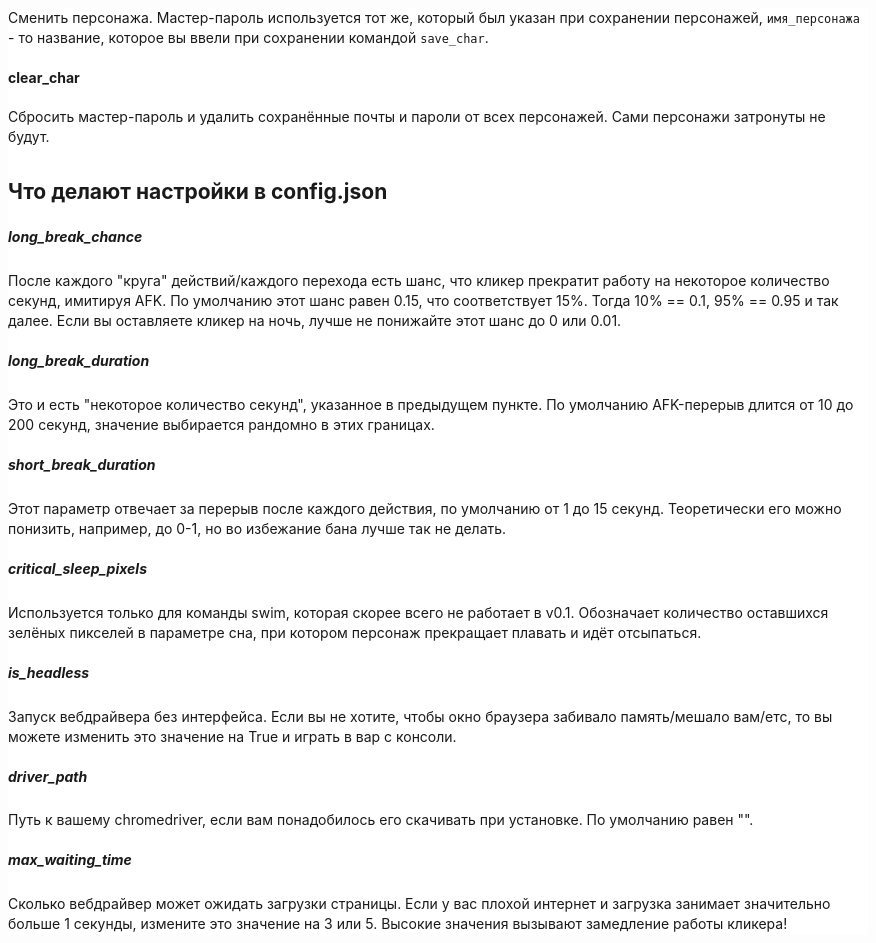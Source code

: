 Сменить персонажа. Мастер-пароль используется тот же, который был указан при сохранении персонажей, `имя_персонажа` - то название, которое вы ввели при сохранении командой `save_char`.
#### clear_char
Сбросить мастер-пароль и удалить сохранённые почты и пароли от всех персонажей. Сами персонажи затронуты не будут.
## Что делают настройки в config.json
##### long_break_chance
После каждого "круга" действий/каждого перехода есть шанс, что кликер прекратит работу на некоторое количество секунд, имитируя AFK. По умолчанию этот шанс равен 0.15, что соответствует 15%. Тогда 10% == 0.1, 95% == 0.95 и так далее. Если вы оставляете кликер на ночь, лучше не понижайте этот шанс до 0 или 0.01.
##### long_break_duration
Это и есть "некоторое количество секунд", указанное в предыдущем пункте. По умолчанию AFK-перерыв длится от 10 до 200 секунд, значение выбирается рандомно в этих границах.
##### short_break_duration
Этот параметр отвечает за перерыв после каждого действия, по умолчанию от 1 до 15 секунд. Теоретически его можно понизить, например, до 0-1, но во избежание бана лучше так не делать.
##### critical_sleep_pixels
Используется только для команды swim, которая скорее всего не работает в v0.1. Обозначает количество оставшихся зелёных пикселей в параметре сна, при котором персонаж прекращает плавать и идёт отсыпаться. 
##### is_headless
Запуск вебдрайвера без интерфейса. Если вы не хотите, чтобы окно браузера забивало память/мешало вам/етс, то вы можете изменить это значение на True и играть в вар с консоли.
##### driver_path
Путь к вашему chromedriver, если вам понадобилось его скачивать при установке. По умолчанию равен "".
##### max_waiting_time
Сколько вебдрайвер может ожидать загрузки страницы. Если у вас плохой интернет и загрузка занимает значительно больше 1 секунды, измените это значение на 3 или 5. Высокие значения вызывают замедление работы кликера!
